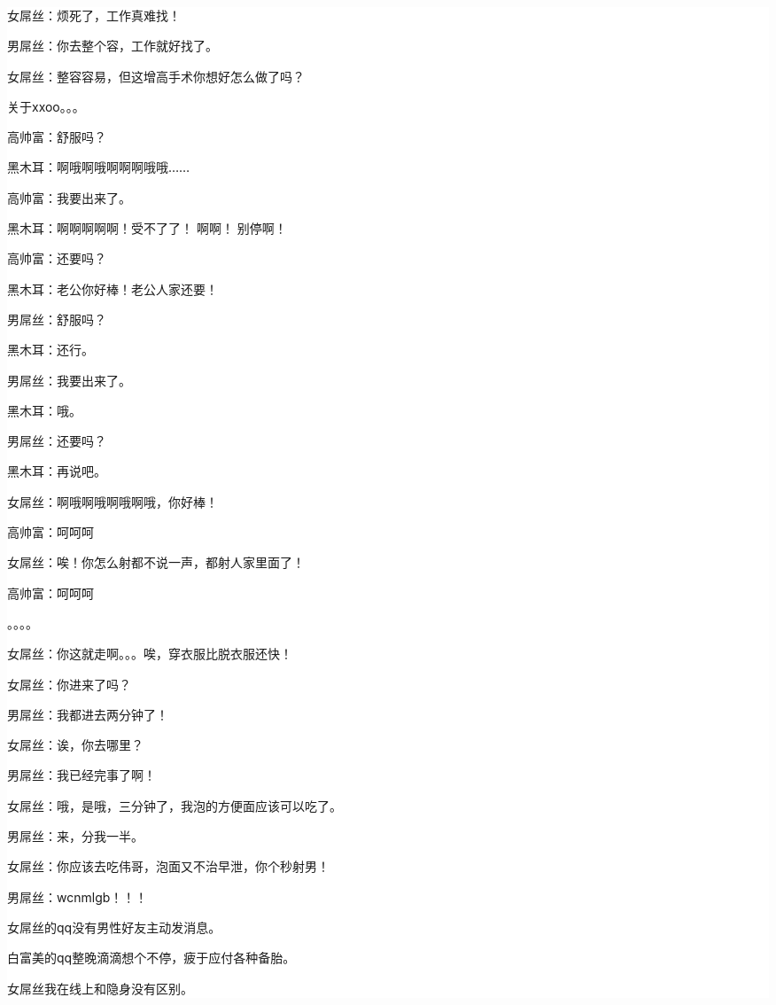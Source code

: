 女屌丝：烦死了，工作真难找！ 

男屌丝：你去整个容，工作就好找了。 

女屌丝：整容容易，但这增高手术你想好怎么做了吗？

关于xxoo。。。

高帅富：舒服吗？ 

黑木耳：啊哦啊哦啊啊啊哦哦…… 

高帅富：我要出来了。 

黑木耳：啊啊啊啊啊！受不了了！ 啊啊！ 别停啊！ 

高帅富：还要吗？ 

黑木耳：老公你好棒！老公人家还要！

男屌丝：舒服吗？ 

黑木耳：还行。 

男屌丝：我要出来了。 

黑木耳：哦。 

男屌丝：还要吗？ 

黑木耳：再说吧。

女屌丝：啊哦啊哦啊哦啊哦，你好棒！ 

高帅富：呵呵呵 

女屌丝：唉！你怎么射都不说一声，都射人家里面了！ 

高帅富：呵呵呵 

。。。。 

女屌丝：你这就走啊。。。唉，穿衣服比脱衣服还快！

女屌丝：你进来了吗？ 

男屌丝：我都进去两分钟了！ 

女屌丝：诶，你去哪里？ 

男屌丝：我已经完事了啊！ 

女屌丝：哦，是哦，三分钟了，我泡的方便面应该可以吃了。 

男屌丝：来，分我一半。 

女屌丝：你应该去吃伟哥，泡面又不治早泄，你个秒射男！ 

男屌丝：wcnmlgb！！！

女屌丝的qq没有男性好友主动发消息。

白富美的qq整晚滴滴想个不停，疲于应付各种备胎。

女屌丝我在线上和隐身没有区别。
